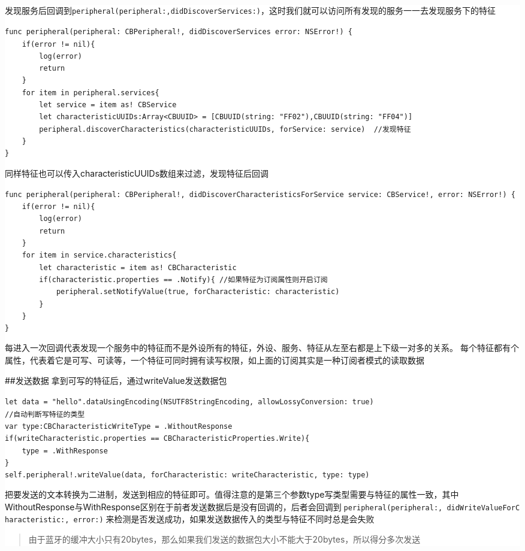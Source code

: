 发现服务后回调到`peripheral(peripheral:,didDiscoverServices:)`，这时我们就可以访问所有发现的服务一一去发现服务下的特征


```
func peripheral(peripheral: CBPeripheral!, didDiscoverServices error: NSError!) {
	if(error != nil){
	    log(error)
	    return
	}
	for item in peripheral.services{
		let service = item as! CBService
		let characteristicUUIDs:Array<CBUUID> = [CBUUID(string: "FF02"),CBUUID(string: "FF04")]
		peripheral.discoverCharacteristics(characteristicUUIDs, forService: service)  //发现特征
	}
}
```
同样特征也可以传入characteristicUUIDs数组来过滤，发现特征后回调

```
func peripheral(peripheral: CBPeripheral!, didDiscoverCharacteristicsForService service: CBService!, error: NSError!) {
    if(error != nil){
        log(error)
        return
    }
    for item in service.characteristics{
        let characteristic = item as! CBCharacteristic
        if(characteristic.properties == .Notify){ //如果特征为订阅属性则开启订阅
            peripheral.setNotifyValue(true, forCharacteristic: characteristic)
        }
    }
}
```
每进入一次回调代表发现一个服务中的特征而不是外设所有的特征，外设、服务、特征从左至右都是上下级一对多的关系。
每个特征都有个属性，代表着它是可写、可读等，一个特征可同时拥有读写权限，如上面的订阅其实是一种订阅者模式的读取数据


##发送数据
拿到可写的特征后，通过writeValue发送数据包

```
let data = "hello".dataUsingEncoding(NSUTF8StringEncoding, allowLossyConversion: true)
//自动判断写特征的类型
var type:CBCharacteristicWriteType = .WithoutResponse
if(writeCharacteristic.properties == CBCharacteristicProperties.Write){
    type = .WithResponse
}
self.peripheral!.writeValue(data, forCharacteristic: writeCharacteristic, type: type)

```

把要发送的文本转换为二进制，发送到相应的特征即可。值得注意的是第三个参数type写类型需要与特征的属性一致，其中WithoutResponse与WithResponse区别在于前者发送数据后是没有回调的，后者会回调到  `peripheral(peripheral:, didWriteValueForCharacteristic:, error:)` 来检测是否发送成功，如果发送数据传入的类型与特征不同时总是会失败

> 由于蓝牙的缓冲大小只有20bytes，那么如果我们发送的数据包大小不能大于20bytes，所以得分多次发送
